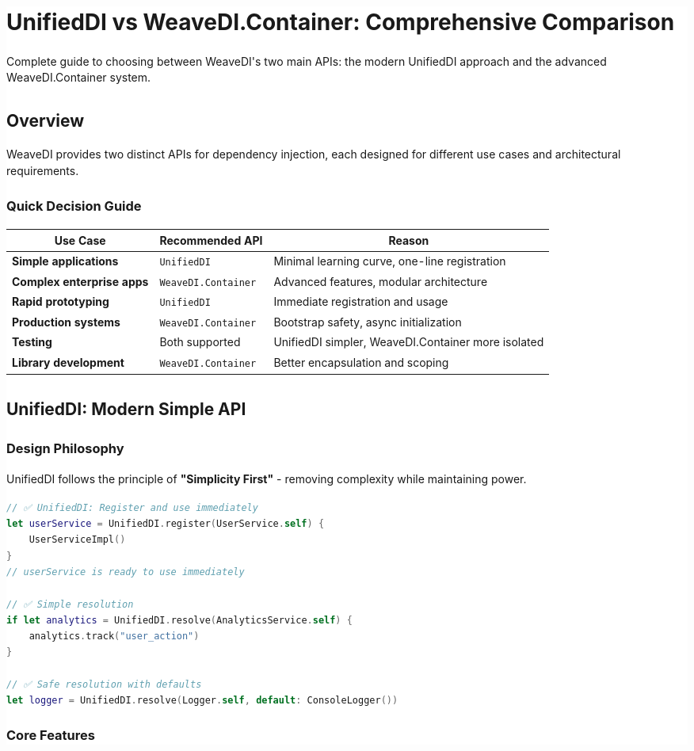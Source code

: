 # UnifiedDI vs WeaveDI.Container: Comprehensive Comparison

Complete guide to choosing between WeaveDI's two main APIs: the modern UnifiedDI approach and the advanced WeaveDI.Container system.

## Overview

WeaveDI provides two distinct APIs for dependency injection, each designed for different use cases and architectural requirements.

### Quick Decision Guide

| Use Case | Recommended API | Reason |
|----------|----------------|--------|
| **Simple applications** | `UnifiedDI` | Minimal learning curve, one-line registration |
| **Complex enterprise apps** | `WeaveDI.Container` | Advanced features, modular architecture |
| **Rapid prototyping** | `UnifiedDI` | Immediate registration and usage |
| **Production systems** | `WeaveDI.Container` | Bootstrap safety, async initialization |
| **Testing** | Both supported | UnifiedDI simpler, WeaveDI.Container more isolated |
| **Library development** | `WeaveDI.Container` | Better encapsulation and scoping |

## UnifiedDI: Modern Simple API

### Design Philosophy

UnifiedDI follows the principle of **"Simplicity First"** - removing complexity while maintaining power.

```swift
// ✅ UnifiedDI: Register and use immediately
let userService = UnifiedDI.register(UserService.self) {
    UserServiceImpl()
}
// userService is ready to use immediately

// ✅ Simple resolution
if let analytics = UnifiedDI.resolve(AnalyticsService.self) {
    analytics.track("user_action")
}

// ✅ Safe resolution with defaults
let logger = UnifiedDI.resolve(Logger.self, default: ConsoleLogger())
```

### Core Features
